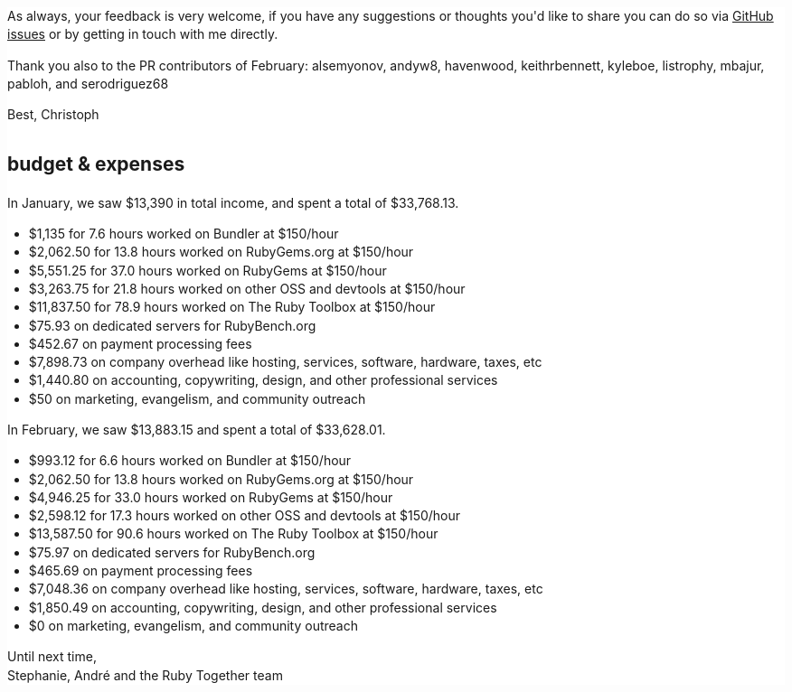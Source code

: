 As always, your feedback is very welcome, if you have any suggestions or thoughts you'd like to share you can do so via [GitHub issues](https://github.com/rubytoolbox/rubytoolbox/issues) or by getting in touch with me directly.

Thank you also to the PR contributors of February: alsemyonov, andyw8, havenwood, keithrbennett, kyleboe, listrophy, mbajur, pabloh, and serodriguez68

Best,
Christoph

## budget &amp; expenses

In January, we saw $13,390 in total income, and spent a total of $33,768.13. 

* $1,135 for 7.6 hours worked on Bundler at $150/hour
* $2,062.50 for 13.8 hours worked on RubyGems.org at $150/hour
* $5,551.25 for 37.0 hours worked on RubyGems at $150/hour
* $3,263.75 for 21.8 hours worked on other OSS and devtools at $150/hour
* $11,837.50 for 78.9 hours worked on The Ruby Toolbox at $150/hour
* $75.93 on dedicated servers for RubyBench.org
* $452.67 on payment processing fees
* $7,898.73 on company overhead like hosting, services, software, hardware, taxes, etc
* $1,440.80 on accounting, copywriting, design, and other professional services
* $50 on marketing, evangelism, and community outreach

In February, we saw $13,883.15 and spent a total of $33,628.01.

* $993.12 for 6.6 hours worked on Bundler at $150/hour
* $2,062.50 for 13.8 hours worked on RubyGems.org at $150/hour
* $4,946.25 for 33.0 hours worked on RubyGems at $150/hour
* $2,598.12 for 17.3 hours worked on other OSS and devtools at $150/hour
* $13,587.50 for 90.6 hours worked on The Ruby Toolbox at $150/hour
* $75.97 on dedicated servers for RubyBench.org
* $465.69 on payment processing fees
* $7,048.36 on company overhead like hosting, services, software, hardware, taxes, etc
* $1,850.49 on accounting, copywriting, design, and other professional services
* $0 on marketing, evangelism, and community outreach

Until next time,<br>
Stephanie, André and the Ruby Together team

